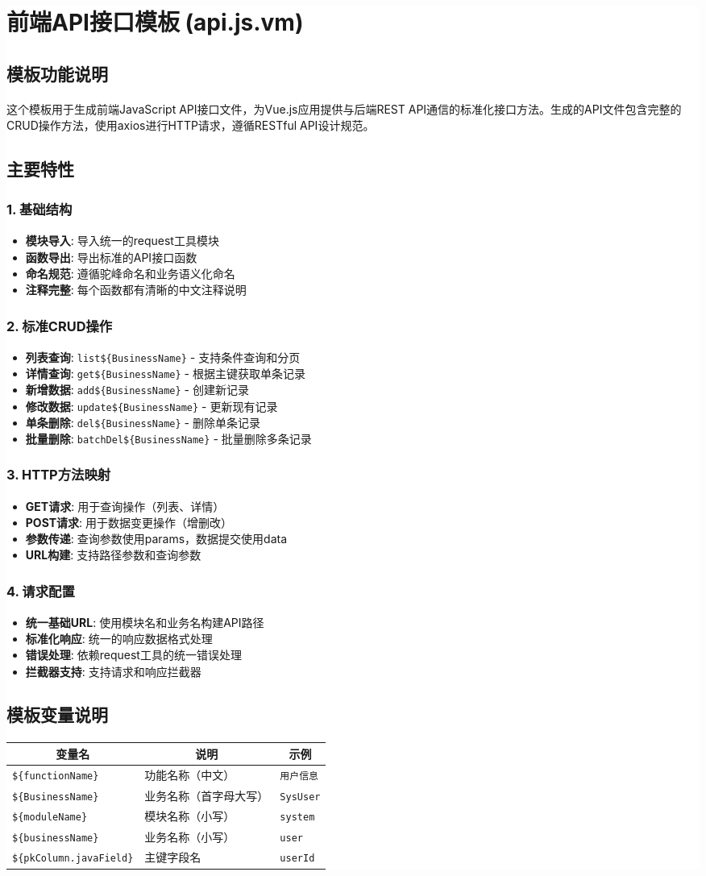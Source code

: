 # 前端API接口模板 (api.js.vm)

## 模板功能说明

这个模板用于生成前端JavaScript API接口文件，为Vue.js应用提供与后端REST API通信的标准化接口方法。生成的API文件包含完整的CRUD操作方法，使用axios进行HTTP请求，遵循RESTful API设计规范。

## 主要特性

### 1. 基础结构
- **模块导入**: 导入统一的request工具模块
- **函数导出**: 导出标准的API接口函数
- **命名规范**: 遵循驼峰命名和业务语义化命名
- **注释完整**: 每个函数都有清晰的中文注释说明

### 2. 标准CRUD操作
- **列表查询**: `list${BusinessName}` - 支持条件查询和分页
- **详情查询**: `get${BusinessName}` - 根据主键获取单条记录
- **新增数据**: `add${BusinessName}` - 创建新记录
- **修改数据**: `update${BusinessName}` - 更新现有记录
- **单条删除**: `del${BusinessName}` - 删除单条记录
- **批量删除**: `batchDel${BusinessName}` - 批量删除多条记录

### 3. HTTP方法映射
- **GET请求**: 用于查询操作（列表、详情）
- **POST请求**: 用于数据变更操作（增删改）
- **参数传递**: 查询参数使用params，数据提交使用data
- **URL构建**: 支持路径参数和查询参数

### 4. 请求配置
- **统一基础URL**: 使用模块名和业务名构建API路径
- **标准化响应**: 统一的响应数据格式处理
- **错误处理**: 依赖request工具的统一错误处理
- **拦截器支持**: 支持请求和响应拦截器

## 模板变量说明

| 变量名 | 说明 | 示例 |
|--------|------|------|
| `${functionName}` | 功能名称（中文） | `用户信息` |
| `${BusinessName}` | 业务名称（首字母大写） | `SysUser` |
| `${moduleName}` | 模块名称（小写） | `system` |
| `${businessName}` | 业务名称（小写） | `user` |
| `${pkColumn.javaField}` | 主键字段名 | `userId` |
